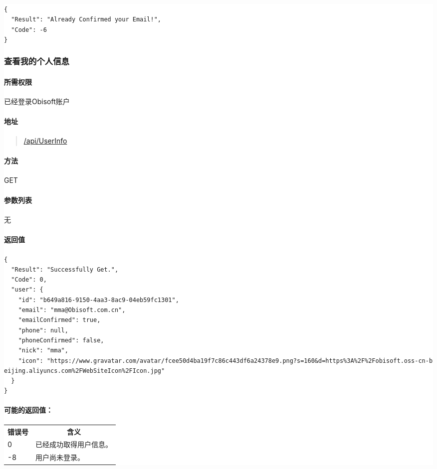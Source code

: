 	{
	  "Result": "Already Confirmed your Email!",
	  "Code": -6
	}

### 查看我的个人信息

#### 所需权限

已经登录Obisoft账户

#### 地址

>[/api/UserInfo](https://www.obisoft.com.cn/api/UserInfo)

#### 方法

GET

#### 参数列表

无

#### 返回值

	{
	  "Result": "Successfully Get.",
	  "Code": 0,
	  "user": {
		"id": "b649a816-9150-4aa3-8ac9-04eb59fc1301",
		"email": "mma@Obisoft.com.cn",
		"emailConfirmed": true,
		"phone": null,
		"phoneConfirmed": false,
		"nick": "mma",
		"icon": "https://www.gravatar.com/avatar/fcee50d4ba19f7c86c443df6a24378e9.png?s=160&d=https%3A%2F%2Fobisoft.oss-cn-beijing.aliyuncs.com%2FWebSiteIcon%2FIcon.jpg"
	  }
	}

#### 可能的返回值：
<table class="table table-bordered table-striped">
  <tbody>
	  <tr>
		<th>错误号</th>
		<th>含义</th>
	  </tr>
	  <tr>
		<td>0</td>
		<td>已经成功取得用户信息。</td>
	  </tr>
	  <tr>
		<td>-8</td>
		<td>用户尚未登录。</td>
	  </tr>
	</tbody>
</table>
